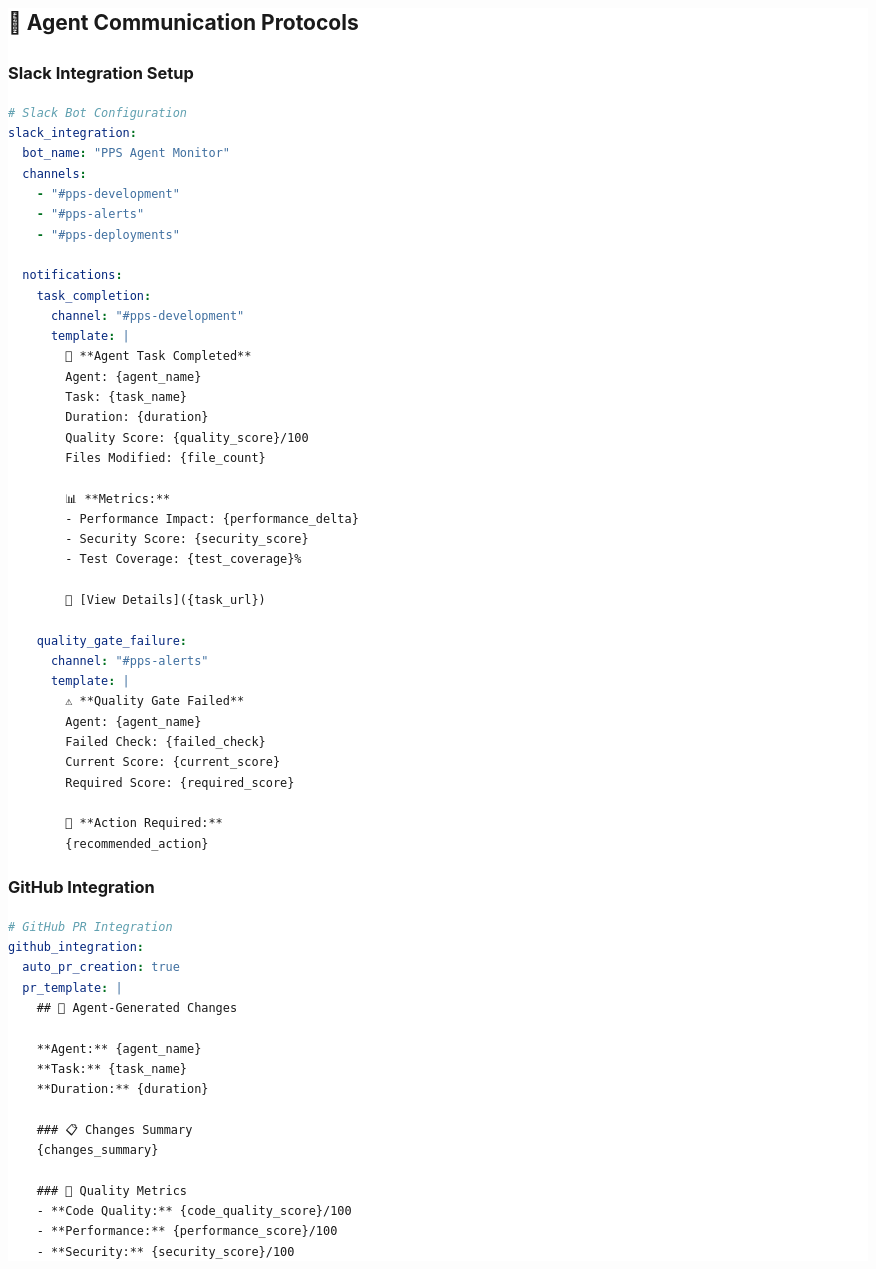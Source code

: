 
## 🔄 Agent Communication Protocols

### Slack Integration Setup
```yaml
# Slack Bot Configuration
slack_integration:
  bot_name: "PPS Agent Monitor"
  channels:
    - "#pps-development"
    - "#pps-alerts"
    - "#pps-deployments"
  
  notifications:
    task_completion:
      channel: "#pps-development"
      template: |
        🤖 **Agent Task Completed**
        Agent: {agent_name}
        Task: {task_name}
        Duration: {duration}
        Quality Score: {quality_score}/100
        Files Modified: {file_count}
        
        📊 **Metrics:**
        - Performance Impact: {performance_delta}
        - Security Score: {security_score}
        - Test Coverage: {test_coverage}%
        
        🔗 [View Details]({task_url})
    
    quality_gate_failure:
      channel: "#pps-alerts"
      template: |
        ⚠️ **Quality Gate Failed**
        Agent: {agent_name}
        Failed Check: {failed_check}
        Current Score: {current_score}
        Required Score: {required_score}
        
        🔧 **Action Required:**
        {recommended_action}
```

### GitHub Integration
```yaml
# GitHub PR Integration
github_integration:
  auto_pr_creation: true
  pr_template: |
    ## 🤖 Agent-Generated Changes
    
    **Agent:** {agent_name}
    **Task:** {task_name}
    **Duration:** {duration}
    
    ### 📋 Changes Summary
    {changes_summary}
    
    ### 🧪 Quality Metrics
    - **Code Quality:** {code_quality_score}/100
    - **Performance:** {performance_score}/100  
    - **Security:** {security_score}/100
```